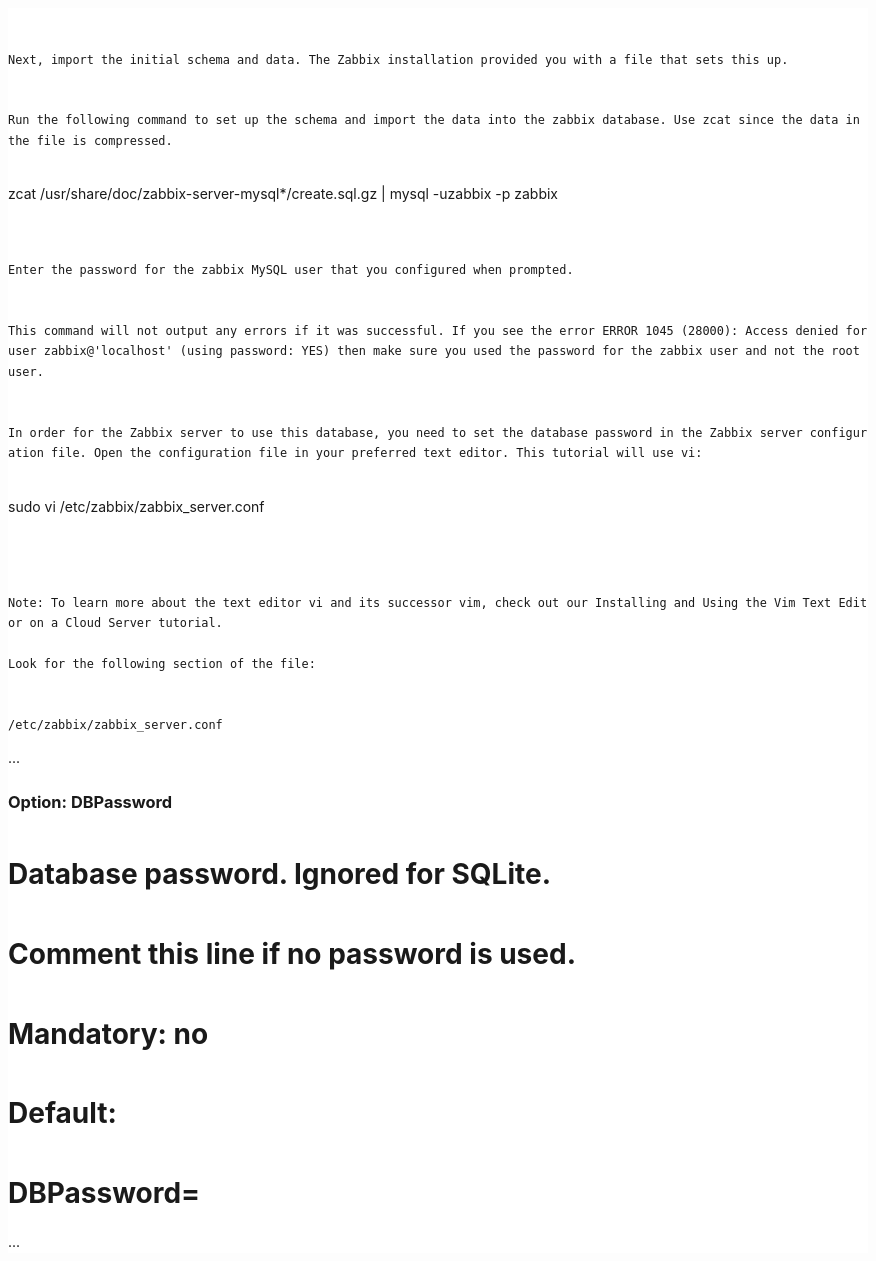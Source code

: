 
```


Next, import the initial schema and data. The Zabbix installation provided you with a file that sets this up.


Run the following command to set up the schema and import the data into the zabbix database. Use zcat since the data in the file is compressed.


```
zcat /usr/share/doc/zabbix-server-mysql*/create.sql.gz | mysql -uzabbix -p zabbix

```


Enter the password for the zabbix MySQL user that you configured when prompted.


This command will not output any errors if it was successful. If you see the error ERROR 1045 (28000): Access denied for user zabbix@'localhost' (using password: YES) then make sure you used the password for the zabbix user and not the root user.


In order for the Zabbix server to use this database, you need to set the database password in the Zabbix server configuration file. Open the configuration file in your preferred text editor. This tutorial will use vi:


```
sudo vi /etc/zabbix/zabbix_server.conf

```



Note: To learn more about the text editor vi and its successor vim, check out our Installing and Using the Vim Text Editor on a Cloud Server tutorial.

Look for the following section of the file:


/etc/zabbix/zabbix_server.conf
```
...
### Option: DBPassword                           
#       Database password. Ignored for SQLite.   
#       Comment this line if no password is used.
#                                                
# Mandatory: no                                  
# Default:                                       
# DBPassword=
...

